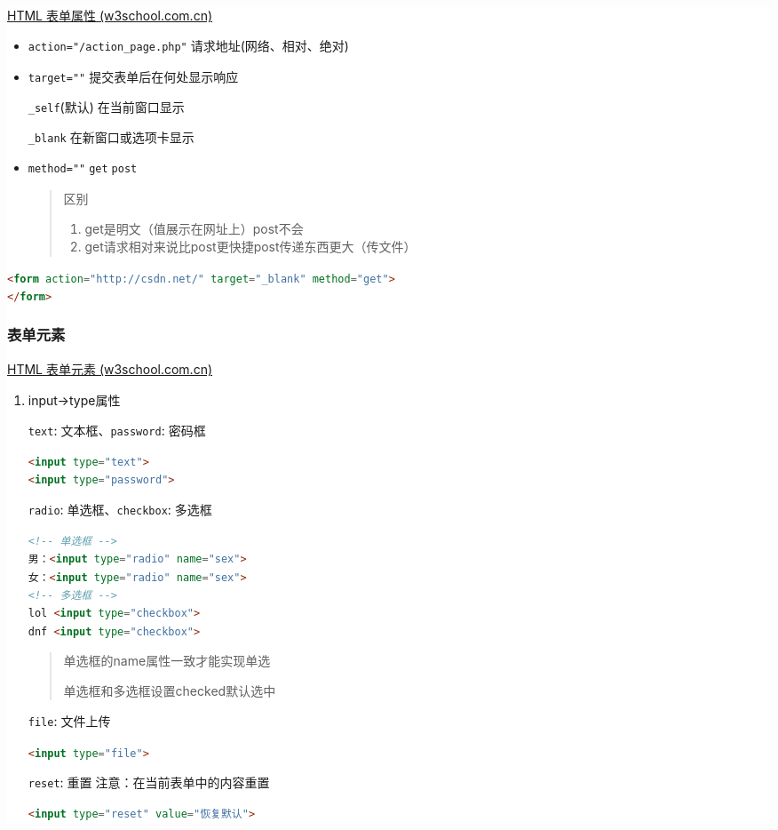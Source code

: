 [HTML 表单属性 (w3school.com.cn)](https://www.w3school.com.cn/html/html_forms_attributes.asp)

* `action="/action_page.php"` 请求地址(网络、相对、绝对)

* `target=""` 提交表单后在何处显示响应

  `_self`(默认) 在当前窗口显示

  `_blank` 在新窗口或选项卡显示

* `method=""`   `get` `post`

  > 区别
  >
  > 1. get是明文（值展示在网址上）post不会
  > 2. get请求相对来说比post更快捷post传递东西更大（传文件）

```html
<form action="http://csdn.net/" target="_blank" method="get">
</form>
```

### 表单元素

[HTML 表单元素 (w3school.com.cn)](https://www.w3school.com.cn/html/html_form_elements.asp)

1. input->type属性

   `text`: 文本框、`password`: 密码框

   ```html
   <input type="text">
   <input type="password">
   ```

   `radio`: 单选框、`checkbox`: 多选框

   ```html
   <!-- 单选框 -->
   男：<input type="radio" name="sex">
   女：<input type="radio" name="sex">
   <!-- 多选框 -->
   lol <input type="checkbox">
   dnf <input type="checkbox">
   ```

   > 单选框的name属性一致才能实现单选
   >
   > 单选框和多选框设置checked默认选中

   `file`: 文件上传

   ```html
   <input type="file">
   ```

   `reset`: 重置  注意：在当前表单中的内容重置

   ```html
   <input type="reset" value="恢复默认"> 
   ```
